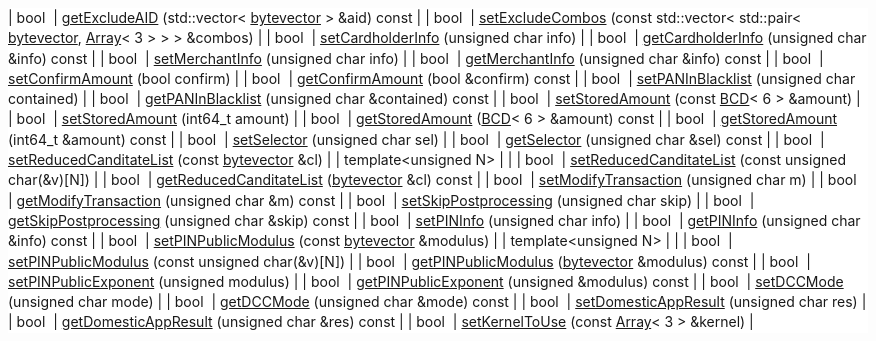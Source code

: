 | bool  | [getExcludeAID](#a47d09026694a2553f0eccafe64a94aff) (std::vector\< [bytevector](#a64b5be62be31dcda165d2c6c3c262fb5) \> &aid) const |
| bool  | [setExcludeCombos](#a8e7526e928d48fee13f86d3f751bada8) (const std::vector\< std::pair\< [bytevector](#a64b5be62be31dcda165d2c6c3c262fb5), <a href="structvfisdi_1_1_array.md">Array</a>\< 3 \> \> \> &combos) |
| bool  | [setCardholderInfo](#a405d6b2d43254a924ce064f59bb734a7) (unsigned char info) |
| bool  | [getCardholderInfo](#a9b97f6a2b9fe084931177cf7f03f3774) (unsigned char &info) const |
| bool  | [setMerchantInfo](#aed97b31ce5e56786f1c987fc2dd1ff4b) (unsigned char info) |
| bool  | [getMerchantInfo](#a5fa1cf34f3661c1175ccf34fe6d7f460) (unsigned char &info) const |
| bool  | [setConfirmAmount](#a0bede37c87ca5f34358dbda81df2c479) (bool confirm) |
| bool  | [getConfirmAmount](#a98560d083a184e5b1900ae3c73a79f05) (bool &confirm) const |
| bool  | [setPANInBlacklist](#a0413bb0ee5e86390630af1939fd43c67) (unsigned char contained) |
| bool  | [getPANInBlacklist](#aee901538b215c198a6e2998bcc566597) (unsigned char &contained) const |
| bool  | [setStoredAmount](#a8f016343f4e695efd1709454240cd64b) (const <a href="classvfisdi_1_1_b_c_d.md">BCD</a>\< 6 \> &amount) |
| bool  | [setStoredAmount](#a1f6a2eb5d4146eeeeb5eb56dba4e5673) (int64_t amount) |
| bool  | [getStoredAmount](#a32f6b02c313ee2f22ca1e8716589323b) (<a href="classvfisdi_1_1_b_c_d.md">BCD</a>\< 6 \> &amount) const |
| bool  | [getStoredAmount](#ac621377f84d887f97e5ae692303432ff) (int64_t &amount) const |
| bool  | [setSelector](#a8124deb63208158d872bfafb2bd9ef67) (unsigned char sel) |
| bool  | [getSelector](#aa2b3afdd4d652d7657a240966390dc98) (unsigned char &sel) const |
| bool  | [setReducedCanditateList](#adb0a839b6188b5ff12f1f448950210e2) (const [bytevector](#a64b5be62be31dcda165d2c6c3c262fb5) &cl) |
| template\<unsigned N\> |  |
| bool  | [setReducedCanditateList](#af100bad77dfdbf440cbc73d33b94b22f) (const unsigned char(&v)\[N\]) |
| bool  | [getReducedCanditateList](#a5a0c9f62d152119b0214ab09e8e2d6bc) ([bytevector](#a64b5be62be31dcda165d2c6c3c262fb5) &cl) const |
| bool  | [setModifyTransaction](#a80430a5a50816b94951f1986d1561a11) (unsigned char m) |
| bool  | [getModifyTransaction](#aaf5186dbe316fa7c96b5be1e1a7ac787) (unsigned char &m) const |
| bool  | [setSkipPostprocessing](#a1438ef92103dc7875a844702f0e6ec4b) (unsigned char skip) |
| bool  | [getSkipPostprocessing](#a7bc54c742de0706deb34587b1731e188) (unsigned char &skip) const |
| bool  | [setPINInfo](#ad66faf15b1d87e92ba62865a79a6435a) (unsigned char info) |
| bool  | [getPINInfo](#a34de756e5e70e2d2198e436fbcb6e393) (unsigned char &info) const |
| bool  | [setPINPublicModulus](#abcf48233212282df3f1c1f642c4a2a16) (const [bytevector](#a64b5be62be31dcda165d2c6c3c262fb5) &modulus) |
| template\<unsigned N\> |  |
| bool  | [setPINPublicModulus](#a2e10866f123a7e525c912954376c1e02) (const unsigned char(&v)\[N\]) |
| bool  | [getPINPublicModulus](#a2173a5991bbcf3fc80d79b48687d74eb) ([bytevector](#a64b5be62be31dcda165d2c6c3c262fb5) &modulus) const |
| bool  | [setPINPublicExponent](#a482ffd050a25650047e38d921e6dd9b8) (unsigned modulus) |
| bool  | [getPINPublicExponent](#a917c8600fe72e809e0ca9882633fd62b) (unsigned &modulus) const |
| bool  | [setDCCMode](#a84692cb17a083a269110eeb9a0896ba2) (unsigned char mode) |
| bool  | [getDCCMode](#aa1cfb658afb96b40857d4a2c7c09fb51) (unsigned char &mode) const |
| bool  | [setDomesticAppResult](#a7e2b1c600b0523e43fbc275234240be5) (unsigned char res) |
| bool  | [getDomesticAppResult](#ae28be2bd10580f80921c7e043224eeb8) (unsigned char &res) const |
| bool  | [setKernelToUse](#a37d22986e07ddd7797f7e32aac36d819) (const <a href="structvfisdi_1_1_array.md">Array</a>\< 3 \> &kernel) |